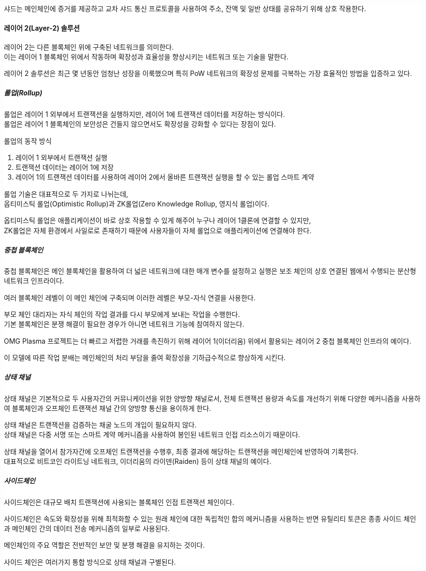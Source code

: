 샤드는 메인체인에 증거를 제공하고 교차 샤드 통신 프로토콜을 사용하여 주소, 잔액 및 일반 상태를 공유하기 위해 상호 작용한다.

#### 레이어 2(Layer-2) 솔루션

레이어 2는 다른 블록체인 위에 구축된 네트워크를 의미한다.  
이는 레이어 1 블록체인 위에서 작동하며 확장성과 효율성을 향상시키는 네트워크 또는 기술을 말한다.

레이어 2 솔루션은 최근 몇 년동안 엄청난 성장을 이룩했으며 특히 PoW 네트워크의 확장성 문제를 극복하는 가장 효율적인 방법을 입증하고 있다.

##### 롤업(Rollup)

롤업은 레이어 1 외부에서 트랜잭션을 실행하지만, 레이어 1에 트랜잭션 데이터를 저장하는 방식이다.  
롤업은 레이어 1 블록체인의 보안성은 건들지 않으면서도 확장성을 강화할 수 있다는 장점이 있다.

롤업의 동작 방식

1. 레이어 1 외부에서 트랜잭션 실행
2. 트랜잭션 데이터는 레이어 1에 저장
3. 레이어 1의 트랜잭션 데이터를 사용하여 레이어 2에서 올바른 트랜잭션 실행을 할 수 있는 롤업 스마트 계약

롤업 기술은 대표적으로 두 가지로 나뉘는데,  
옵티미스틱 롤업(Optimistic Rollup)과 ZK롤업(Zero Knowledge Rollup, 영지식 롤업)이다.

옵티미스틱 롤업은 애플리케이션이 바로 상호 작용할 수 있게 해주어 누구나 레이어 1클론에 연결할 수 있지만,  
ZK롤업은 자체 환경에서 사일로로 존재하기 때문에 사용자들이 자체 롤업으로 애플리케이션에 연결해야 한다.

##### 중첩 블록체인

중첩 블록체인은 메인 블록체인을 활용하여 더 넓은 네트워크에 대한 매개 변수를 설정하고 실행은 보조 체인의 상호 연결된 웹에서 수행되는 분산형 네트워크 인프라이다.

여러 블록체인 레벨이 이 메인 체인에 구축되며 이러한 레벨은 부모-자식 연결을 사용한다.

부모 체인 대리자는 자식 체인의 작업 결과를 다시 부모에게 보내는 작업을 수행한다.  
기본 블록체인은 분쟁 해결이 필요한 경우가 아니면 네트워크 기능에 참여하지 않는다.

OMG Plasma 프로젝트는 더 빠르고 저렵한 거래를 촉진하기 위해 레이어 1(이더리움) 위에서 활용되는 레이어 2 중첩 블록체인 인프라의 예이다.

이 모델에 따른 작업 분배는 메인체인의 처리 부담을 줄여 확장성을 기하급수적으로 향상하게 시킨다.

##### 상태 채널

상태 채널은 기본적으로 두 사용자간의 커뮤니케이션을 위한 양방향 채널로서, 전체 트랜잭션 용량과 속도를 개선하기 위해 다양한 메커니즘을 사용하여 블록체인과 오프체인 트랜잭션 채널 간의 양방향 통신을 용이하게 한다.

상태 채널은 트랜잭션을 검증하는 채굴 노드의 개입이 필요하지 않다.  
상태 채널은 다중 서명 또는 스마트 계약 메커니즘을 사용하여 봉인된 네트워크 인접 리소스이기 때문이다.

상태 채널을 열어서 참가자간에 오프체인 트랜잭션을 수행후, 최종 결과에 해당하는 트랜잭션을 메인체인에 반영하여 기록한다.  
대표적으로 비트코인 라이트닝 네트워크, 이더리움의 라이덴(Raiden) 등이 상태 채널의 예이다.

##### 사이드체인

사이드체인은 대규모 배치 트랜잭션에 사용되는 블록체인 인접 트랜잭션 체인이다.

사이드체인은 속도와 확장성을 위해 최적화할 수 있는 원래 체인에 대한 독립적인 합의 메커니즘을 사용하는 반면 유틸리티 토큰은 종종 사이드 체인과 메인체인 간의 데이터 전송 메커니즘의 일부로 사용된다.

메인체인의 주요 역할은 전반적인 보안 및 분쟁 해결을 유지하는 것이다. 

사이드 체인은 여러가지 통합 방식으로 상태 채널과 구별된다.
